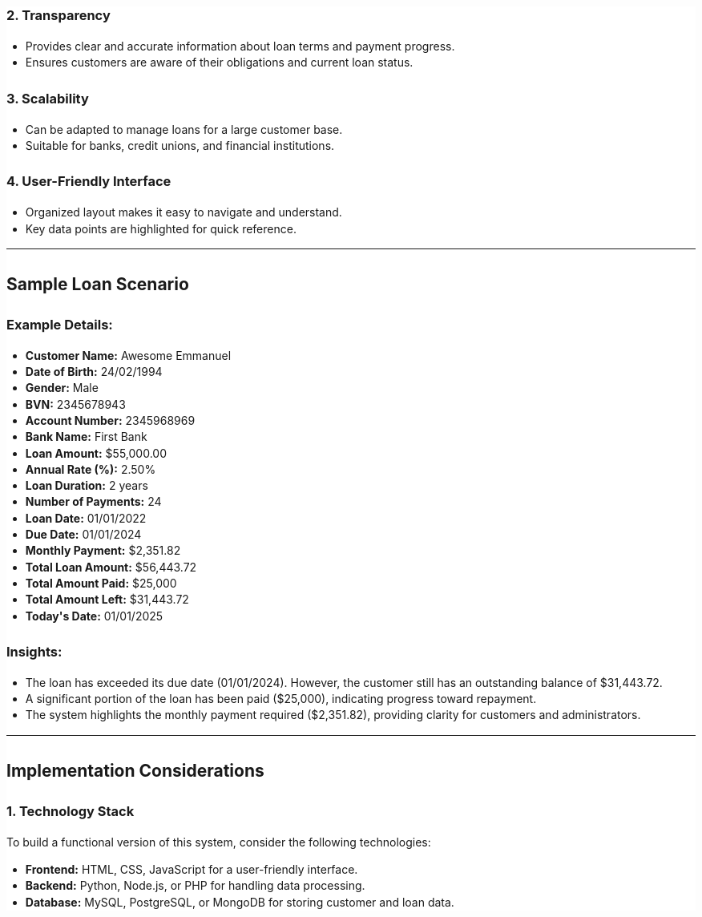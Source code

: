### 2. **Transparency**
- Provides clear and accurate information about loan terms and payment progress.
- Ensures customers are aware of their obligations and current loan status.

### 3. **Scalability**
- Can be adapted to manage loans for a large customer base.
- Suitable for banks, credit unions, and financial institutions.

### 4. **User-Friendly Interface**
- Organized layout makes it easy to navigate and understand.
- Key data points are highlighted for quick reference.

---

## Sample Loan Scenario

### Example Details:
- **Customer Name:** Awesome Emmanuel
- **Date of Birth:** 24/02/1994
- **Gender:** Male
- **BVN:** 2345678943
- **Account Number:** 2345968969
- **Bank Name:** First Bank
- **Loan Amount:** $55,000.00
- **Annual Rate (%):** 2.50%
- **Loan Duration:** 2 years
- **Number of Payments:** 24
- **Loan Date:** 01/01/2022
- **Due Date:** 01/01/2024
- **Monthly Payment:** $2,351.82
- **Total Loan Amount:** $56,443.72
- **Total Amount Paid:** $25,000
- **Total Amount Left:** $31,443.72
- **Today's Date:** 01/01/2025

### Insights:
- The loan has exceeded its due date (01/01/2024). However, the customer still has an outstanding balance of $31,443.72.
- A significant portion of the loan has been paid ($25,000), indicating progress toward repayment.
- The system highlights the monthly payment required ($2,351.82), providing clarity for customers and administrators.

---

## Implementation Considerations

### 1. **Technology Stack**
To build a functional version of this system, consider the following technologies:
- **Frontend:** HTML, CSS, JavaScript for a user-friendly interface.
- **Backend:** Python, Node.js, or PHP for handling data processing.
- **Database:** MySQL, PostgreSQL, or MongoDB for storing customer and loan data.
